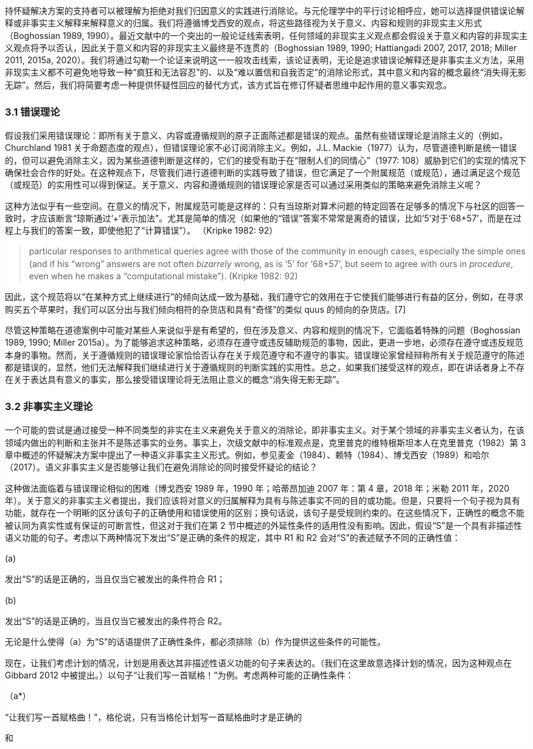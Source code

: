 持怀疑解决方案的支持者可以被理解为拒绝对我们归因意义的实践进行消除论。与元伦理学中的平行讨论相呼应，她可以选择提供错误论解释或非事实主义解释来解释意义的归属。我们将遵循博戈西安的观点，将这些路径视为关于意义、内容和规则的非现实主义形式（Boghossian 1989, 1990）。最近文献中的一个突出的一般论证线索表明，任何领域的非现实主义观点都会假设关于意义和内容的非现实主义观点将予以否认，因此关于意义和内容的非现实主义最终是不连贯的（Boghossian 1989, 1990; Hattiangadi 2007, 2017, 2018; Miller 2011, 2015a, 2020）。我们将通过勾勒一个论证来说明这一一般攻击线索，该论证表明，无论是追求错误论解释还是非事实主义方法，采用非现实主义都不可避免地导致一种“疯狂和无法容忍”的、以及“难以置信和自我否定”的消除论形式，其中意义和内容的概念最终“消失得无影无踪”。然后，我们将简要考虑一种提供怀疑性回应的替代方式，该方式旨在修订怀疑者思维中起作用的意义事实观念。

### 3.1 错误理论

假设我们采用错误理论：即所有关于意义、内容或遵循规则的原子正面陈述都是错误的观点。虽然有些错误理论是消除主义的（例如，Churchland 1981 关于命题态度的观点），但错误理论家不必订阅消除主义。例如，J.L. Mackie（1977）认为，尽管道德判断是统一错误的，但可以避免消除主义，因为某些道德判断是这样的，它们的接受有助于在“限制人们的同情心”（1977: 108）威胁到它们的实现的情况下确保社会合作的好处。在这种观点下，尽管我们进行道德判断的实践导致了错误，但它满足了一个附属规范（或规范），通过满足这个规范（或规范）的实用性可以得到保证。关于意义、内容和遵循规则的错误理论家是否可以通过采用类似的策略来避免消除主义呢？

这种方法似乎有一些空间。在意义的情况下，附属规范可能是这样的：只有当琼斯对算术问题的特定回答在足够多的情况下与社区的回答一致时，才应该断言“琼斯通过‘+’表示加法”。尤其是简单的情况（如果他的“错误”答案不常常是离奇的错误，比如‘5’对于‘68+57’，而是在过程上与我们的答案一致，即使他犯了“计算错误”）。 （Kripke 1982: 92）

> particular responses to arithmetical queries agree with those of the community in enough cases, especially the simple ones (and if his “wrong” answers are not often *bizarrely* wrong, as is ‘5’ for ‘68+57’, but seem to agree with ours in *procedure*, even when he makes a “computational mistake”). (Kripke 1982: 92)

因此，这个规范将以“在某种方式上继续进行”的倾向达成一致为基础，我们遵守它的效用在于它使我们能够进行有益的区分，例如，在寻求购买五个苹果时，我们可以区分出与我们倾向相符的杂货店和具有“奇怪”的类似 quus 的倾向的杂货店。[7]

尽管这种策略在道德案例中可能对某些人来说似乎是有希望的，但在涉及意义、内容和规则的情况下，它面临着特殊的问题（Boghossian 1989, 1990; Miller 2015a）。为了能够追求这种策略，必须存在遵守或违反辅助规范的事物，因此，更进一步地，必须存在遵守或违反规范本身的事物。然而，关于遵循规则的错误理论家恰恰否认存在关于规范遵守和不遵守的事实。错误理论家曾经辩称所有关于规范遵守的陈述都是错误的，显然，他们无法解释我们继续进行关于遵循规则的判断实践的实用性。总之，如果我们接受这样的观点，即在讲话者身上不存在关于表达具有意义的事实，那么接受错误理论将无法阻止意义的概念“消失得无影无踪”。

### 3.2 非事实主义理论

一个可能的尝试是通过接受一种不同类型的非实在主义来避免关于意义的消除论，即非事实主义。对于某个领域的非事实主义者认为，在该领域内做出的判断和主张并不是陈述事实的业务。事实上，次级文献中的标准观点是，克里普克的维特根斯坦本人在克里普克（1982）第 3 章中概述的怀疑解决方案中提出了一种语义非事实主义形式。例如，参见麦金（1984）、赖特（1984）、博戈西安（1989）和哈尔（2017）。语义非事实主义是否能够让我们在避免消除论的同时接受怀疑论的结论？

这种做法面临着与错误理论相似的困难（博戈西安 1989 年，1990 年；哈蒂昂加迪 2007 年：第 4 章，2018 年；米勒 2011 年，2020 年）。关于意义的非事实主义者提出，我们应该将对意义的归属解释为具有与陈述事实不同的目的或功能。但是，只要将一个句子视为具有功能，就存在一个明晰的区分该句子的正确使用和错误使用的区别；换句话说，该句子是受规则约束的。在这些情况下，正确性的概念不能被认同为真实性或有保证的可断言性，但这对于我们在第 2 节中概述的外延性条件的适用性没有影响。因此，假设“S”是一个具有非描述性语义功能的句子。考虑以下两种情况下发出“S”是正确的条件的规定，其中 R1 和 R2 会对“S”的表述赋予不同的正确性值：

(a)

发出“S”的话是正确的，当且仅当它被发出的条件符合 R1；

(b)

发出“S”的话是正确的，当且仅当它被发出的条件符合 R2。

无论是什么使得（a）为“S”的话语提供了正确性条件，都必须排除（b）作为提供这些条件的可能性。

现在，让我们考虑计划的情况，计划是用表达其非描述性语义功能的句子来表达的。（我们在这里故意选择计划的情况，因为这种观点在 Gibbard 2012 中被提出。）以句子“让我们写一首赋格！”为例。考虑两种可能的正确性条件：

 （a*）

“让我们写一首赋格曲！”，格伦说，只有当格伦计划写一首赋格曲时才是正确的

 和
